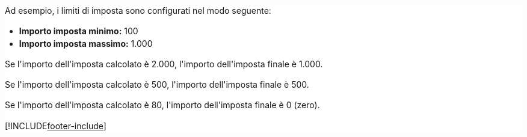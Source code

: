 Ad esempio, i limiti di imposta sono configurati nel modo seguente:

- **Importo imposta minimo:** 100 
- **Importo imposta massimo:** 1.000

Se l'importo dell'imposta calcolato è 2.000, l'importo dell'imposta finale è 1.000.

Se l'importo dell'imposta calcolato è 500, l'importo dell'imposta finale è 500.

Se l'importo dell'imposta calcolato è 80, l'importo dell'imposta finale è 0 (zero).

[!INCLUDE[footer-include](../../includes/footer-banner.md)]
